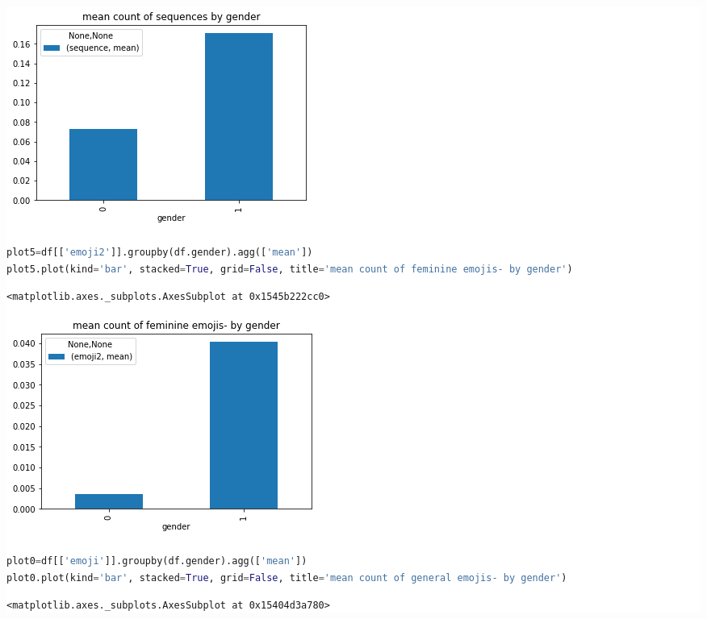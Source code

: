 

![png](output_25_1.png)



```python
plot5=df[['emoji2']].groupby(df.gender).agg(['mean'])
plot5.plot(kind='bar', stacked=True, grid=False, title='mean count of feminine emojis- by gender')
```




    <matplotlib.axes._subplots.AxesSubplot at 0x1545b222cc0>




![png](output_26_1.png)



```python
plot0=df[['emoji']].groupby(df.gender).agg(['mean'])
plot0.plot(kind='bar', stacked=True, grid=False, title='mean count of general emojis- by gender')
```




    <matplotlib.axes._subplots.AxesSubplot at 0x15404d3a780>
